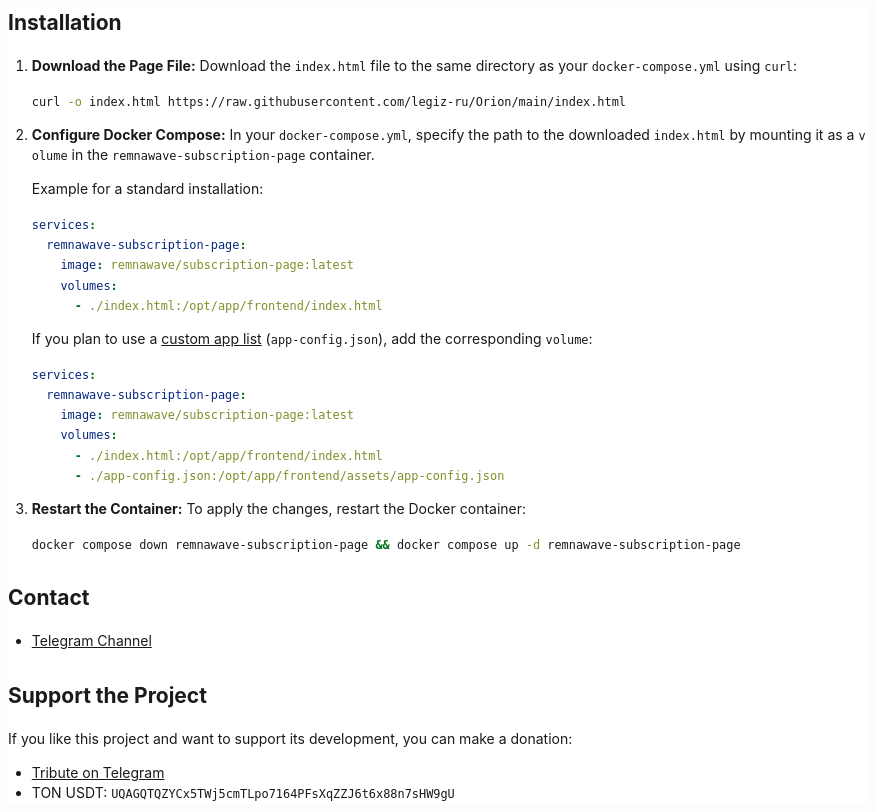 ## Installation

1.  **Download the Page File:**
    Download the `index.html` file to the same directory as your `docker-compose.yml` using `curl`:

    ```bash
    curl -o index.html https://raw.githubusercontent.com/legiz-ru/Orion/main/index.html
    ```

2.  **Configure Docker Compose:**
    In your `docker-compose.yml`, specify the path to the downloaded `index.html` by mounting it as a `volume` in the `remnawave-subscription-page` container.

    Example for a standard installation:

    ```yaml
    services:
      remnawave-subscription-page:
        image: remnawave/subscription-page:latest
        volumes:
          - ./index.html:/opt/app/frontend/index.html
    ```

    If you plan to use a [custom app list](https://remna.st/docs/install/remnawave-subscription-page#custom-app-configjson-custom-apps) (`app-config.json`), add the corresponding `volume`:

    ```yaml
    services:
      remnawave-subscription-page:
        image: remnawave/subscription-page:latest
        volumes:
          - ./index.html:/opt/app/frontend/index.html
          - ./app-config.json:/opt/app/frontend/assets/app-config.json
    ```

3.  **Restart the Container:**
    To apply the changes, restart the Docker container:

    ```bash
    docker compose down remnawave-subscription-page && docker compose up -d remnawave-subscription-page
    ```

## Contact

*   [Telegram Channel](https://t.me/legiz_trashbag)

## Support the Project

If you like this project and want to support its development, you can make a donation:

*   [Tribute on Telegram](https://t.me/tribute/app?startapp=drzu)
*   TON USDT: `UQAGQTQZYCx5TWj5cmTLpo7164PFsXqZZJ6t6x88n7sHW9gU`